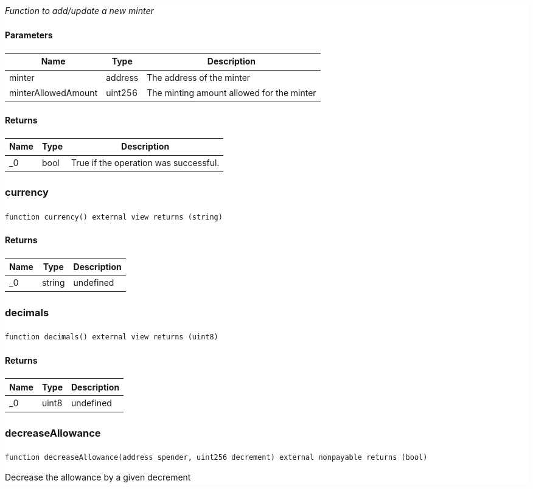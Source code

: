 

*Function to add/update a new minter*

#### Parameters

| Name | Type | Description |
|---|---|---|
| minter | address | The address of the minter |
| minterAllowedAmount | uint256 | The minting amount allowed for the minter |

#### Returns

| Name | Type | Description |
|---|---|---|
| _0 | bool | True if the operation was successful. |

### currency

```solidity
function currency() external view returns (string)
```






#### Returns

| Name | Type | Description |
|---|---|---|
| _0 | string | undefined |

### decimals

```solidity
function decimals() external view returns (uint8)
```






#### Returns

| Name | Type | Description |
|---|---|---|
| _0 | uint8 | undefined |

### decreaseAllowance

```solidity
function decreaseAllowance(address spender, uint256 decrement) external nonpayable returns (bool)
```

Decrease the allowance by a given decrement
